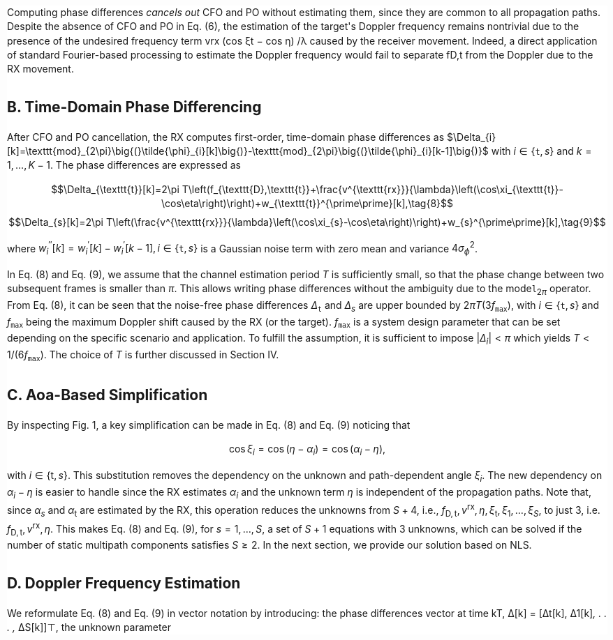 Computing phase differences *cancels out* CFO and PO without estimating them, since they are common to all propagation paths. Despite the absence of CFO and PO in Eq. (6), the estimation of the target's Doppler frequency remains nontrivial due to the presence of the undesired frequency term vrx (cos ξt − cos η) /λ caused by the receiver movement. Indeed, a direct application of standard Fourier-based processing to estimate the Doppler frequency would fail to separate fD,t from the Doppler due to the RX movement.

## B. Time-Domain Phase Differencing

After CFO and PO cancellation, the RX computes first-order, time-domain phase differences as $\Delta_{i}[k]=\texttt{mod}_{2\pi}\big{(}\tilde{\phi}_{i}[k]\big{)}-\texttt{mod}_{2\pi}\big{(}\tilde{\phi}_{i}[k-1]\big{)}$ with $i\in\{\texttt{t},s\}$ and $k=1,\ldots,K-1$. The phase differences are expressed as

$$\Delta_{\texttt{t}}[k]=2\pi T\left(f_{\texttt{D},\texttt{t}}+\frac{v^{\texttt{rx}}}{\lambda}\left(\cos\xi_{\texttt{t}}-\cos\eta\right)\right)+w_{\texttt{t}}^{\prime\prime}[k],\tag{8}$$ $$\Delta_{s}[k]=2\pi T\left(\frac{v^{\texttt{rx}}}{\lambda}\left(\cos\xi_{s}-\cos\eta\right)\right)+w_{s}^{\prime\prime}[k],\tag{9}$$

where $w_{i}^{\prime\prime}[k]=w_{i}^{\prime}[k]-w_{i}^{\prime}[k-1],i\in\{\texttt{t},s\}$ is a Gaussian noise term with zero mean and variance $4\sigma_{\phi}^{2}$.

In Eq. (8) and Eq. (9), we assume that the channel estimation period $T$ is sufficiently small, so that the phase change between two subsequent frames is smaller than $\pi$. This allows writing phase differences without the ambiguity due to the mode$\texttt{l}_{2\pi}$ operator. From Eq. (8), it can be seen that the noise-free phase differences $\Delta_{\texttt{t}}$ and $\Delta_{s}$ are upper bounded by $2\pi T(3f_{\texttt{max}})$, with $i\in\{\texttt{t},s\}$ and $f_{\texttt{max}}$ being the maximum Doppler shift caused by the RX (or the target). $f_{\texttt{max}}$ is a system design parameter that can be set depending on the specific scenario and application. To fulfill the assumption, it is sufficient to impose $|\Delta_{i}|<\pi$ which yields $T<1/(6f_{\texttt{max}})$. The choice of $T$ is further discussed in Section IV.

## C. Aoa-Based Simplification

By inspecting Fig. 1, a key simplification can be made in Eq. (8) and Eq. (9) noticing that

$$\cos\xi_{i}=\cos\left(\eta-\alpha_{i}\right)=\cos\left(\alpha_{i}-\eta\right),\tag{10}$$

with $i\in\left\{\mathrm{t},s\right\}$. This substitution removes the dependency on the unknown and path-dependent angle $\xi_{i}$. The new dependency on $\alpha_{i}-\eta$ is easier to handle since the RX estimates $\alpha_{i}$ and the unknown term $\eta$ is independent of the propagation paths. Note that, since $\alpha_{s}$ and $\alpha_{\mathrm{t}}$ are estimated by the RX, this operation reduces the unknowns from $S+4$, i.e., $f_{\mathrm{D,t}},v^{\mathrm{rx}},\eta,\xi_{\mathrm{t}},\xi_{1},\ldots,\xi_{S}$, to just 3, i.e. $f_{\mathrm{D,t}},v^{\mathrm{rx}},\eta$. This makes Eq. (8) and Eq. (9), for $s=1,\ldots,S$, a set of $S+1$ equations with 3 unknowns, which can be solved if the number of static multipath components satisfies $S\geq2$. In the next section, we provide our solution based on NLS.

## D. Doppler Frequency Estimation

We reformulate Eq. (8) and Eq. (9) in vector notation by introducing: the phase differences vector at time kT,
∆[k] = [∆t[k], ∆1[k]*, . . . ,* ∆S[k]]⊤, the unknown parameter
